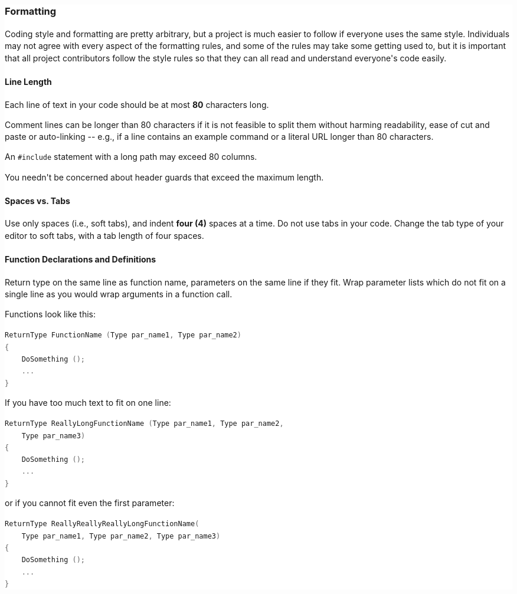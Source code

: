 ### Formatting

Coding style and formatting are pretty arbitrary, but a project is much easier to follow if everyone uses the same style. Individuals may not agree with every aspect of the formatting rules, and some of the rules may take some getting used to, but it is important that all project contributors follow the style rules so that they can all read and understand everyone's code easily.

#### Line Length

Each line of text in your code should be at most **80** characters long.

Comment lines can be longer than 80 characters if it is not feasible to split them without harming readability, ease of cut and paste or auto-linking -- e.g., if a line contains an example command or a literal URL longer than 80 characters.

An `#include` statement with a long path may exceed 80 columns.

You needn't be concerned about header guards that exceed the maximum length.

#### Spaces vs. Tabs

Use only spaces (i.e., soft tabs), and indent **four (4)** spaces at a time.
Do not use tabs in your code.
Change the tab type of your editor to soft tabs, with a tab length of four spaces.

#### Function Declarations and Definitions

Return type on the same line as function name, parameters on the same line if they fit.
Wrap parameter lists which do not fit on a single line as you would wrap arguments in a function call.

Functions look like this:

```C
ReturnType FunctionName (Type par_name1, Type par_name2)
{
    DoSomething ();
    ...
}
```

If you have too much text to fit on one line:

```C
ReturnType ReallyLongFunctionName (Type par_name1, Type par_name2,
    Type par_name3)
{
    DoSomething ();
    ...
}
```

or if you cannot fit even the first parameter:

```C
ReturnType ReallyReallyReallyLongFunctionName(
    Type par_name1, Type par_name2, Type par_name3)
{
    DoSomething ();
    ...
}
```
